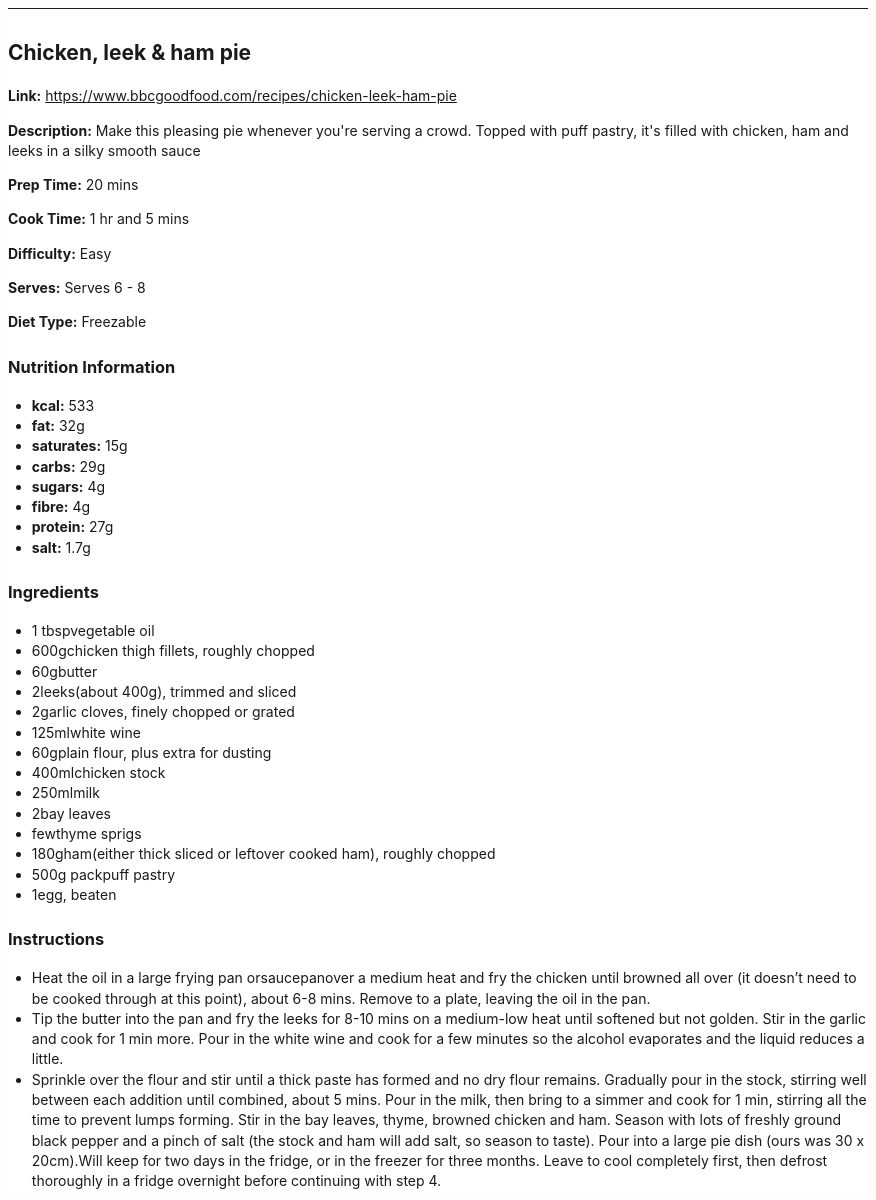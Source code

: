 
---

## Chicken, leek & ham pie
**Link:** https://www.bbcgoodfood.com/recipes/chicken-leek-ham-pie

**Description:** Make this pleasing pie whenever you're serving a crowd. Topped with puff pastry, it's filled with chicken, ham and leeks in a silky smooth sauce

**Prep Time:** 20 mins

**Cook Time:** 1 hr and 5 mins

**Difficulty:** Easy

**Serves:** Serves 6 - 8

**Diet Type:** Freezable

### Nutrition Information
- **kcal:** 533
- **fat:** 32g
- **saturates:** 15g
- **carbs:** 29g
- **sugars:** 4g
- **fibre:** 4g
- **protein:** 27g
- **salt:** 1.7g

### Ingredients
- 1 tbspvegetable oil
- 600gchicken thigh fillets, roughly chopped
- 60gbutter
- 2leeks(about 400g), trimmed and sliced
- 2garlic cloves, finely chopped or grated
- 125mlwhite wine
- 60gplain flour, plus extra for dusting
- 400mlchicken stock
- 250mlmilk
- 2bay leaves
- fewthyme sprigs
- 180gham(either thick sliced or leftover cooked ham), roughly chopped
- 500g packpuff pastry
- 1egg, beaten

### Instructions
- Heat the oil in a large frying pan orsaucepanover a medium heat and fry the chicken until browned all over (it doesn’t need to be cooked through at this point), about 6-8 mins. Remove to a plate, leaving the oil in the pan.
- Tip the butter into the pan and fry the leeks for 8-10 mins on a medium-low heat until softened but not golden. Stir in the garlic and cook for 1 min more. Pour in the white wine and cook for a few minutes so the alcohol evaporates and the liquid reduces a little.
- Sprinkle over the flour and stir until a thick paste has formed and no dry flour remains. Gradually pour in the stock, stirring well between each addition until combined, about 5 mins. Pour in the milk, then bring to a simmer and cook for 1 min, stirring all the time to prevent lumps forming. Stir in the bay leaves, thyme, browned chicken and ham. Season with lots of freshly ground black pepper and a pinch of salt (the stock and ham will add salt, so season to taste). Pour into a large pie dish (ours was 30 x 20cm).Will keep for two days in the fridge, or in the freezer for three months. Leave to cool completely first, then defrost thoroughly in a fridge overnight before continuing with step 4.
